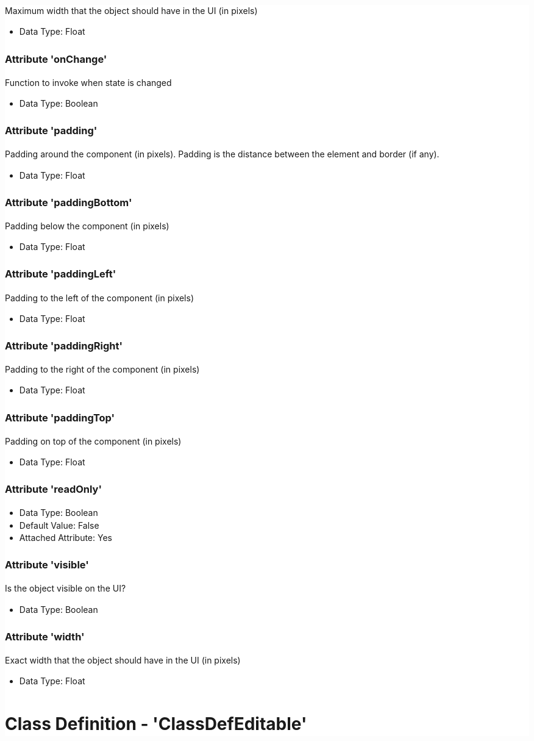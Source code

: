 Maximum width that the object should have in the UI (in pixels)

- Data Type: Float
### Attribute 'onChange'

Function to invoke when state is changed

- Data Type: Boolean
### Attribute 'padding'

Padding around the component (in pixels). Padding is the distance between the element and border (if any).

- Data Type: Float
### Attribute 'paddingBottom'

Padding below the component (in pixels)

- Data Type: Float
### Attribute 'paddingLeft'

Padding to the left of the component (in pixels)

- Data Type: Float
### Attribute 'paddingRight'

Padding to the right of the component (in pixels)

- Data Type: Float
### Attribute 'paddingTop'

Padding on top of the component (in pixels)

- Data Type: Float
### Attribute 'readOnly'



- Data Type: Boolean
- Default Value: False
- Attached Attribute: Yes
### Attribute 'visible'

Is the object visible on the UI?

- Data Type: Boolean
### Attribute 'width'

Exact width that the object should have in the UI (in pixels)

- Data Type: Float

# Class Definition - 'ClassDefEditable'

